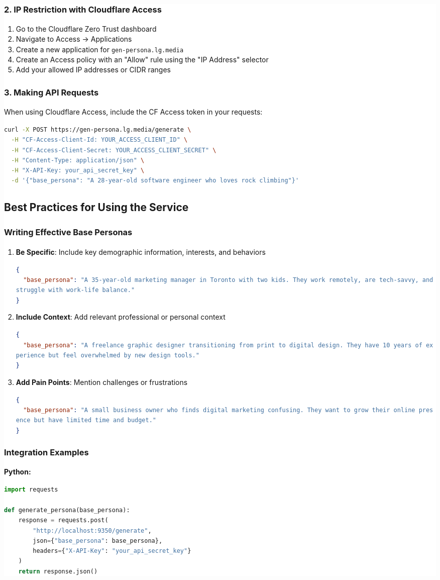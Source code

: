 ### 2. IP Restriction with Cloudflare Access

1. Go to the Cloudflare Zero Trust dashboard
2. Navigate to Access → Applications
3. Create a new application for `gen-persona.lg.media`
4. Create an Access policy with an "Allow" rule using the "IP Address" selector
5. Add your allowed IP addresses or CIDR ranges

### 3. Making API Requests

When using Cloudflare Access, include the CF Access token in your requests:

```bash
curl -X POST https://gen-persona.lg.media/generate \
  -H "CF-Access-Client-Id: YOUR_ACCESS_CLIENT_ID" \
  -H "CF-Access-Client-Secret: YOUR_ACCESS_CLIENT_SECRET" \
  -H "Content-Type: application/json" \
  -H "X-API-Key: your_api_secret_key" \
  -d '{"base_persona": "A 28-year-old software engineer who loves rock climbing"}'
```

## Best Practices for Using the Service

### Writing Effective Base Personas

1. **Be Specific**: Include key demographic information, interests, and behaviors
   ```json
   {
     "base_persona": "A 35-year-old marketing manager in Toronto with two kids. They work remotely, are tech-savvy, and struggle with work-life balance."
   }
   ```

2. **Include Context**: Add relevant professional or personal context
   ```json
   {
     "base_persona": "A freelance graphic designer transitioning from print to digital design. They have 10 years of experience but feel overwhelmed by new design tools."
   }
   ```

3. **Add Pain Points**: Mention challenges or frustrations
   ```json
   {
     "base_persona": "A small business owner who finds digital marketing confusing. They want to grow their online presence but have limited time and budget."
   }
   ```

### Integration Examples

**Python:**
```python
import requests

def generate_persona(base_persona):
    response = requests.post(
        "http://localhost:9350/generate",
        json={"base_persona": base_persona},
        headers={"X-API-Key": "your_api_secret_key"}
    )
    return response.json()
```

